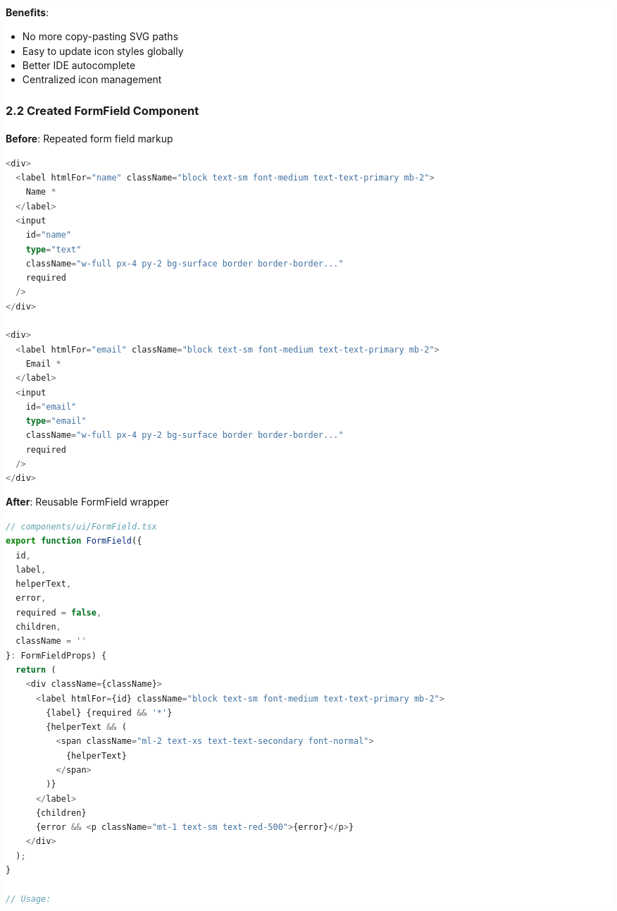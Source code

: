 **Benefits**:
- No more copy-pasting SVG paths
- Easy to update icon styles globally
- Better IDE autocomplete
- Centralized icon management

### 2.2 Created FormField Component

**Before**: Repeated form field markup

```typescript
<div>
  <label htmlFor="name" className="block text-sm font-medium text-text-primary mb-2">
    Name *
  </label>
  <input
    id="name"
    type="text"
    className="w-full px-4 py-2 bg-surface border border-border..."
    required
  />
</div>

<div>
  <label htmlFor="email" className="block text-sm font-medium text-text-primary mb-2">
    Email *
  </label>
  <input
    id="email"
    type="email"
    className="w-full px-4 py-2 bg-surface border border-border..."
    required
  />
</div>
```

**After**: Reusable FormField wrapper

```typescript
// components/ui/FormField.tsx
export function FormField({
  id,
  label,
  helperText,
  error,
  required = false,
  children,
  className = ''
}: FormFieldProps) {
  return (
    <div className={className}>
      <label htmlFor={id} className="block text-sm font-medium text-text-primary mb-2">
        {label} {required && '*'}
        {helperText && (
          <span className="ml-2 text-xs text-text-secondary font-normal">
            {helperText}
          </span>
        )}
      </label>
      {children}
      {error && <p className="mt-1 text-sm text-red-500">{error}</p>}
    </div>
  );
}

// Usage:
```